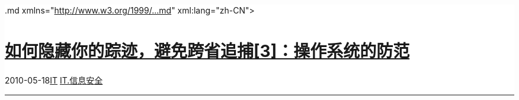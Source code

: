 <!DOCTYPE.md>
.md xmlns="http://www.w3.org/1999/...md" xml:lang="zh-CN">
<head>
<meta http-equiv="Content-Type" content="text.md; charset=utf-8" />
<meta name="generator" content="Python script by program.think@gmail.com" />
<meta name="provider" content="program-think.blogspot.com" />
<link type="text/css" rel="stylesheet" href="../../css/program-think.css" />
<title>如何隐藏你的踪迹，避免跨省追捕[3]：操作系统的防范 - 编程随想的博客</title>
</head>
<body>
<div id="main" style="width:100%;">
<h1><a href="../../index.md" title="回到首页">如何隐藏你的踪迹，避免跨省追捕[3]：操作系统的防范</a></h1>
<div class="post-info"><span class="date-header">2010-05-18</span><a href="../../tags/IT.md" class="tag">IT</a> <a href="../../tags/IT.E4BFA1E681AFE5AE89E585A8.md" class="tag">IT.信息安全</a> </div>
<hr>
<div class="post">